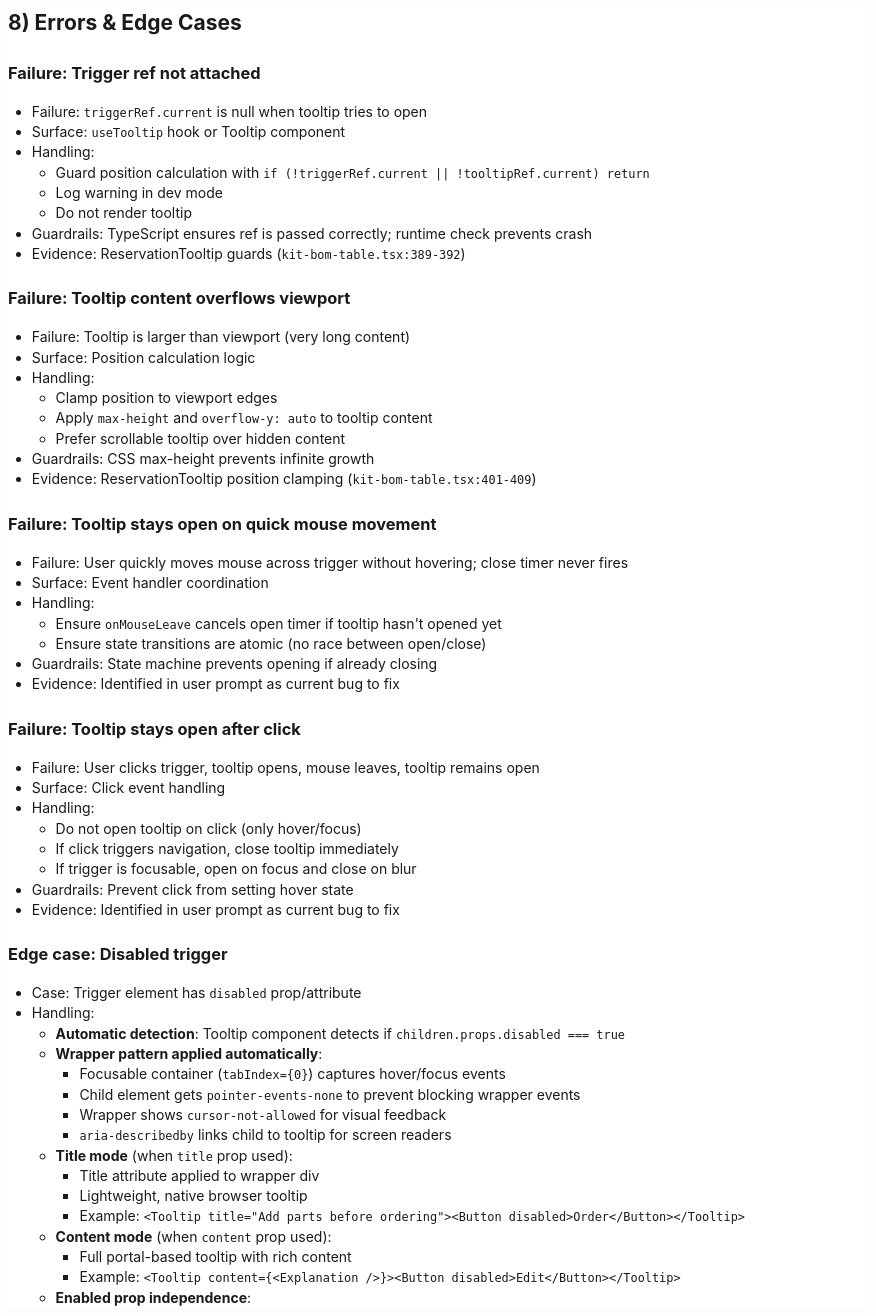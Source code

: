 ## 8) Errors & Edge Cases

### Failure: Trigger ref not attached

- Failure: `triggerRef.current` is null when tooltip tries to open
- Surface: `useTooltip` hook or Tooltip component
- Handling:
  - Guard position calculation with `if (!triggerRef.current || !tooltipRef.current) return`
  - Log warning in dev mode
  - Do not render tooltip
- Guardrails: TypeScript ensures ref is passed correctly; runtime check prevents crash
- Evidence: ReservationTooltip guards (`kit-bom-table.tsx:389-392`)

### Failure: Tooltip content overflows viewport

- Failure: Tooltip is larger than viewport (very long content)
- Surface: Position calculation logic
- Handling:
  - Clamp position to viewport edges
  - Apply `max-height` and `overflow-y: auto` to tooltip content
  - Prefer scrollable tooltip over hidden content
- Guardrails: CSS max-height prevents infinite growth
- Evidence: ReservationTooltip position clamping (`kit-bom-table.tsx:401-409`)

### Failure: Tooltip stays open on quick mouse movement

- Failure: User quickly moves mouse across trigger without hovering; close timer never fires
- Surface: Event handler coordination
- Handling:
  - Ensure `onMouseLeave` cancels open timer if tooltip hasn't opened yet
  - Ensure state transitions are atomic (no race between open/close)
- Guardrails: State machine prevents opening if already closing
- Evidence: Identified in user prompt as current bug to fix

### Failure: Tooltip stays open after click

- Failure: User clicks trigger, tooltip opens, mouse leaves, tooltip remains open
- Surface: Click event handling
- Handling:
  - Do not open tooltip on click (only hover/focus)
  - If click triggers navigation, close tooltip immediately
  - If trigger is focusable, open on focus and close on blur
- Guardrails: Prevent click from setting hover state
- Evidence: Identified in user prompt as current bug to fix

### Edge case: Disabled trigger

- Case: Trigger element has `disabled` prop/attribute
- Handling:
  - **Automatic detection**: Tooltip component detects if `children.props.disabled === true`
  - **Wrapper pattern applied automatically**:
    - Focusable container (`tabIndex={0}`) captures hover/focus events
    - Child element gets `pointer-events-none` to prevent blocking wrapper events
    - Wrapper shows `cursor-not-allowed` for visual feedback
    - `aria-describedby` links child to tooltip for screen readers
  - **Title mode** (when `title` prop used):
    - Title attribute applied to wrapper div
    - Lightweight, native browser tooltip
    - Example: `<Tooltip title="Add parts before ordering"><Button disabled>Order</Button></Tooltip>`
  - **Content mode** (when `content` prop used):
    - Full portal-based tooltip with rich content
    - Example: `<Tooltip content={<Explanation />}><Button disabled>Edit</Button></Tooltip>`
  - **Enabled prop independence**: